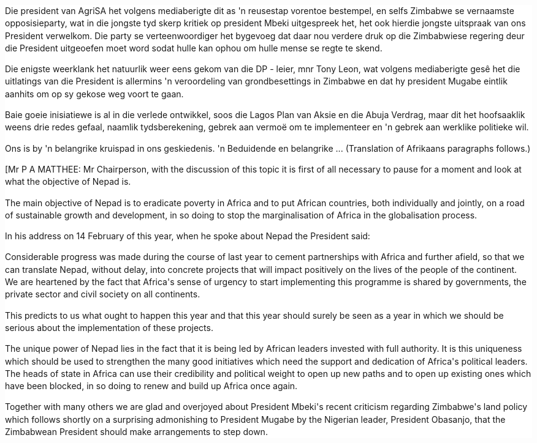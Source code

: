 Die president van AgriSA  het  volgens  mediaberigte  dit  as  'n  reusestap
vorentoe bestempel, en selfs Zimbabwe se vernaamste opposisieparty,  wat  in
die jongste tyd skerp kritiek op president Mbeki uitgespreek  het,  het  ook
hierdie  jongste  uitspraak  van  ons  President  verwelkom.  Die  party  se
verteenwoordiger het bygevoeg dat daar nou verdere druk op  die  Zimbabwiese
regering deur die President uitgeoefen moet word sodat hulle  kan  ophou  om
hulle mense se regte te skend.

Die enigste weerklank het natuurlik weer eens gekom van die DP - leier,  mnr
Tony Leon,  wat  volgens  mediaberigte  gesê  het  die  uitlatings  van  die
President is allermins 'n veroordeling van grondbesettings  in  Zimbabwe  en
dat hy president Mugabe eintlik aanhits om op sy gekose weg voort te gaan.

Baie goeie inisiatiewe is al in die verlede ontwikkel, soos die  Lagos  Plan
van Aksie en die Abuja Verdrag, maar dit het hoofsaaklik  weens  drie  redes
gefaal, naamlik tydsberekening, gebrek aan vermoë om te implementeer  en  'n
gebrek aan werklike politieke wil.

Ons is by 'n belangrike  kruispad  in  ons  geskiedenis.  'n  Beduidende  en
belangrike ... (Translation of Afrikaans paragraphs follows.)

[Mr P A MATTHEE: Mr Chairperson, with the discussion of  this  topic  it  is
first of all necessary to pause for a moment and look at what the  objective
of Nepad is.

The main objective of Nepad is to eradicate poverty in  Africa  and  to  put
African countries, both individually and jointly, on a road  of  sustainable
growth and development, in so doing to stop the  marginalisation  of  Africa
in the globalisation process.

In his address on 14 February of this year, when he spoke  about  Nepad  the
President said:


  Considerable progress was made during the course of last year  to  cement
  partnerships with Africa and further afield, so  that  we  can  translate
  Nepad, without delay, into concrete projects that will impact  positively
  on the lives of the people of the continent. We are heartened by the fact
  that Africa's sense of urgency to start implementing  this  programme  is
  shared by governments, the  private  sector  and  civil  society  on  all
  continents.

This predicts to us what ought to  happen  this  year  and  that  this  year
should surely be seen as a year in which we  should  be  serious  about  the
implementation of these projects.

The unique power of Nepad lies in the fact that it is being led  by  African
leaders invested with full authority. It is this uniqueness which should  be
used to strengthen the many good initiatives  which  need  the  support  and
dedication of Africa's political leaders. The heads of state in  Africa  can
use their credibility and political weight to open up new paths and to  open
up existing ones which have been blocked, in so doing to renew and build  up
Africa once again.

Together with many others we are glad and overjoyed about President  Mbeki's
recent criticism regarding Zimbabwe's land policy which follows  shortly  on
a surprising  admonishing  to  President  Mugabe  by  the  Nigerian  leader,
President Obasanjo, that the Zimbabwean President should  make  arrangements
to step down.
